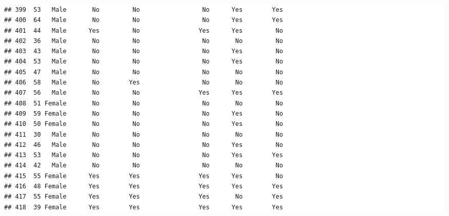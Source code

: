     ## 399  53   Male       No         No                 No      Yes        Yes
    ## 400  64   Male       No         No                 No      Yes        Yes
    ## 401  44   Male      Yes         No                Yes      Yes         No
    ## 402  36   Male       No         No                 No       No         No
    ## 403  43   Male       No         No                 No      Yes         No
    ## 404  53   Male       No         No                 No      Yes         No
    ## 405  47   Male       No         No                 No       No         No
    ## 406  58   Male       No        Yes                 No       No         No
    ## 407  56   Male       No         No                Yes      Yes        Yes
    ## 408  51 Female       No         No                 No       No         No
    ## 409  59 Female       No         No                 No      Yes         No
    ## 410  50 Female       No         No                 No      Yes         No
    ## 411  30   Male       No         No                 No       No         No
    ## 412  46   Male       No         No                 No      Yes         No
    ## 413  53   Male       No         No                 No      Yes        Yes
    ## 414  42   Male       No         No                 No       No         No
    ## 415  55 Female      Yes        Yes                Yes      Yes         No
    ## 416  48 Female      Yes        Yes                Yes      Yes        Yes
    ## 417  55 Female      Yes        Yes                Yes       No        Yes
    ## 418  39 Female      Yes        Yes                Yes      Yes        Yes
